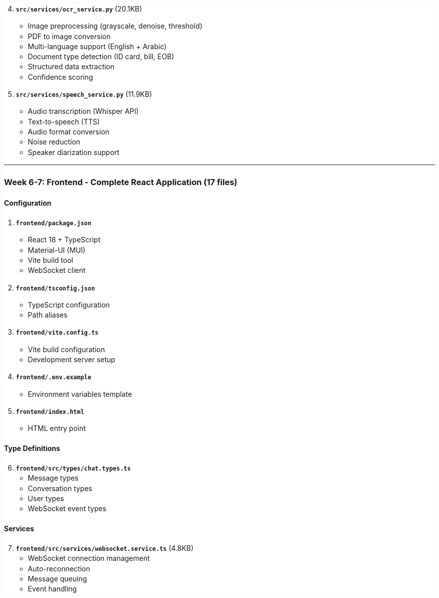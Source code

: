 4. **`src/services/ocr_service.py`** (20.1KB)
   - Image preprocessing (grayscale, denoise, threshold)
   - PDF to image conversion
   - Multi-language support (English + Arabic)
   - Document type detection (ID card, bill, EOB)
   - Structured data extraction
   - Confidence scoring

5. **`src/services/speech_service.py`** (11.9KB)
   - Audio transcription (Whisper API)
   - Text-to-speech (TTS)
   - Audio format conversion
   - Noise reduction
   - Speaker diarization support

---

### Week 6-7: Frontend - Complete React Application (17 files)

#### Configuration
1. **`frontend/package.json`**
   - React 18 + TypeScript
   - Material-UI (MUI)
   - Vite build tool
   - WebSocket client

2. **`frontend/tsconfig.json`**
   - TypeScript configuration
   - Path aliases

3. **`frontend/vite.config.ts`**
   - Vite build configuration
   - Development server setup

4. **`frontend/.env.example`**
   - Environment variables template

5. **`frontend/index.html`**
   - HTML entry point

#### Type Definitions
6. **`frontend/src/types/chat.types.ts`**
   - Message types
   - Conversation types
   - User types
   - WebSocket event types

#### Services
7. **`frontend/src/services/websocket.service.ts`** (4.8KB)
   - WebSocket connection management
   - Auto-reconnection
   - Message queuing
   - Event handling
